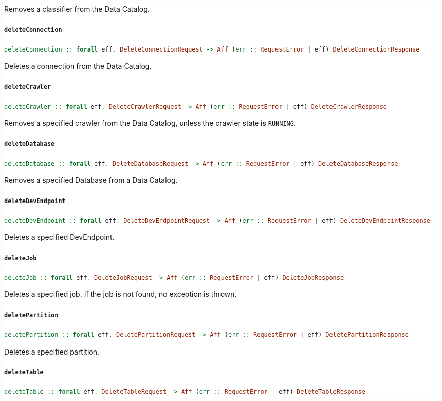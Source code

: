<p>Removes a classifier from the Data Catalog.</p>

#### `deleteConnection`

``` purescript
deleteConnection :: forall eff. DeleteConnectionRequest -> Aff (err :: RequestError | eff) DeleteConnectionResponse
```

<p>Deletes a connection from the Data Catalog.</p>

#### `deleteCrawler`

``` purescript
deleteCrawler :: forall eff. DeleteCrawlerRequest -> Aff (err :: RequestError | eff) DeleteCrawlerResponse
```

<p>Removes a specified crawler from the Data Catalog, unless the crawler state is <code>RUNNING</code>.</p>

#### `deleteDatabase`

``` purescript
deleteDatabase :: forall eff. DeleteDatabaseRequest -> Aff (err :: RequestError | eff) DeleteDatabaseResponse
```

<p>Removes a specified Database from a Data Catalog.</p>

#### `deleteDevEndpoint`

``` purescript
deleteDevEndpoint :: forall eff. DeleteDevEndpointRequest -> Aff (err :: RequestError | eff) DeleteDevEndpointResponse
```

<p>Deletes a specified DevEndpoint.</p>

#### `deleteJob`

``` purescript
deleteJob :: forall eff. DeleteJobRequest -> Aff (err :: RequestError | eff) DeleteJobResponse
```

<p>Deletes a specified job. If the job is not found, no exception is thrown.</p>

#### `deletePartition`

``` purescript
deletePartition :: forall eff. DeletePartitionRequest -> Aff (err :: RequestError | eff) DeletePartitionResponse
```

<p>Deletes a specified partition.</p>

#### `deleteTable`

``` purescript
deleteTable :: forall eff. DeleteTableRequest -> Aff (err :: RequestError | eff) DeleteTableResponse
```
